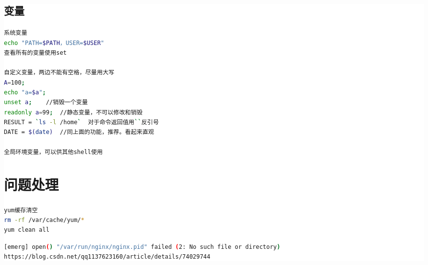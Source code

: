 ## 变量

```bash
系统变量
echo "PATH=$PATH，USER=$USER"
查看所有的变量使用set

自定义变量，两边不能有空格，尽量用大写
A=100;
echo "a=$a";
unset a;	//销毁一个变量
readonly a=99;	//静态变量，不可以修改和销毁
RESULT = `ls -l /home`	对于命令返回值用``反引号
DATE = $(date)	//同上面的功能，推荐。看起来直观

全局环境变量，可以供其他shell使用
```

# 问题处理

```bash
yum缓存清空
rm -rf /var/cache/yum/*
yum clean all
```

```bash
[emerg] open() "/var/run/nginx/nginx.pid" failed (2: No such file or directory)
https://blog.csdn.net/qq1137623160/article/details/74029744
```

